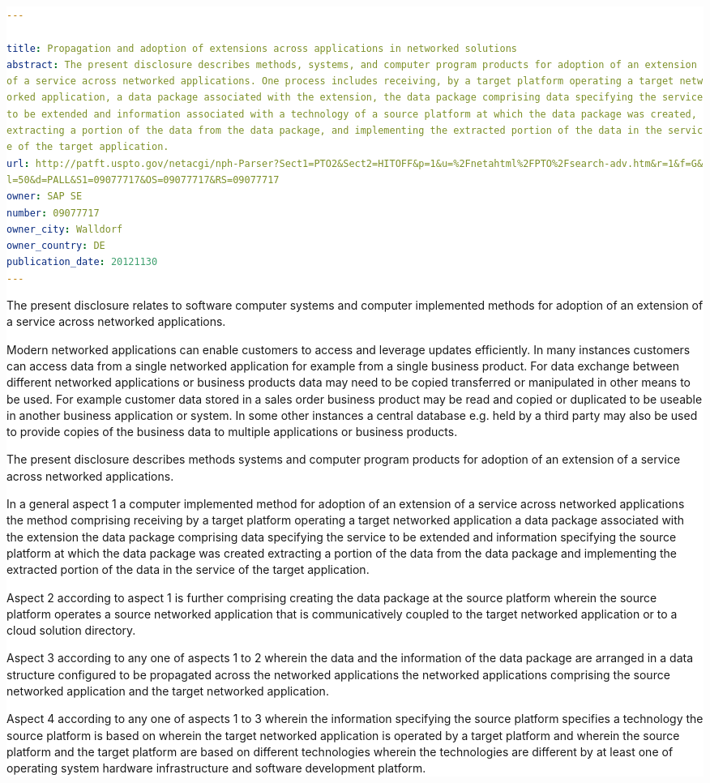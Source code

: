 ```yaml
---

title: Propagation and adoption of extensions across applications in networked solutions
abstract: The present disclosure describes methods, systems, and computer program products for adoption of an extension of a service across networked applications. One process includes receiving, by a target platform operating a target networked application, a data package associated with the extension, the data package comprising data specifying the service to be extended and information associated with a technology of a source platform at which the data package was created, extracting a portion of the data from the data package, and implementing the extracted portion of the data in the service of the target application.
url: http://patft.uspto.gov/netacgi/nph-Parser?Sect1=PTO2&Sect2=HITOFF&p=1&u=%2Fnetahtml%2FPTO%2Fsearch-adv.htm&r=1&f=G&l=50&d=PALL&S1=09077717&OS=09077717&RS=09077717
owner: SAP SE
number: 09077717
owner_city: Walldorf
owner_country: DE
publication_date: 20121130
---
```

The present disclosure relates to software computer systems and computer implemented methods for adoption of an extension of a service across networked applications.

Modern networked applications can enable customers to access and leverage updates efficiently. In many instances customers can access data from a single networked application for example from a single business product. For data exchange between different networked applications or business products data may need to be copied transferred or manipulated in other means to be used. For example customer data stored in a sales order business product may be read and copied or duplicated to be useable in another business application or system. In some other instances a central database e.g. held by a third party may also be used to provide copies of the business data to multiple applications or business products.

The present disclosure describes methods systems and computer program products for adoption of an extension of a service across networked applications.

In a general aspect 1 a computer implemented method for adoption of an extension of a service across networked applications the method comprising receiving by a target platform operating a target networked application a data package associated with the extension the data package comprising data specifying the service to be extended and information specifying the source platform at which the data package was created extracting a portion of the data from the data package and implementing the extracted portion of the data in the service of the target application.

Aspect 2 according to aspect 1 is further comprising creating the data package at the source platform wherein the source platform operates a source networked application that is communicatively coupled to the target networked application or to a cloud solution directory.

Aspect 3 according to any one of aspects 1 to 2 wherein the data and the information of the data package are arranged in a data structure configured to be propagated across the networked applications the networked applications comprising the source networked application and the target networked application.

Aspect 4 according to any one of aspects 1 to 3 wherein the information specifying the source platform specifies a technology the source platform is based on wherein the target networked application is operated by a target platform and wherein the source platform and the target platform are based on different technologies wherein the technologies are different by at least one of operating system hardware infrastructure and software development platform.
